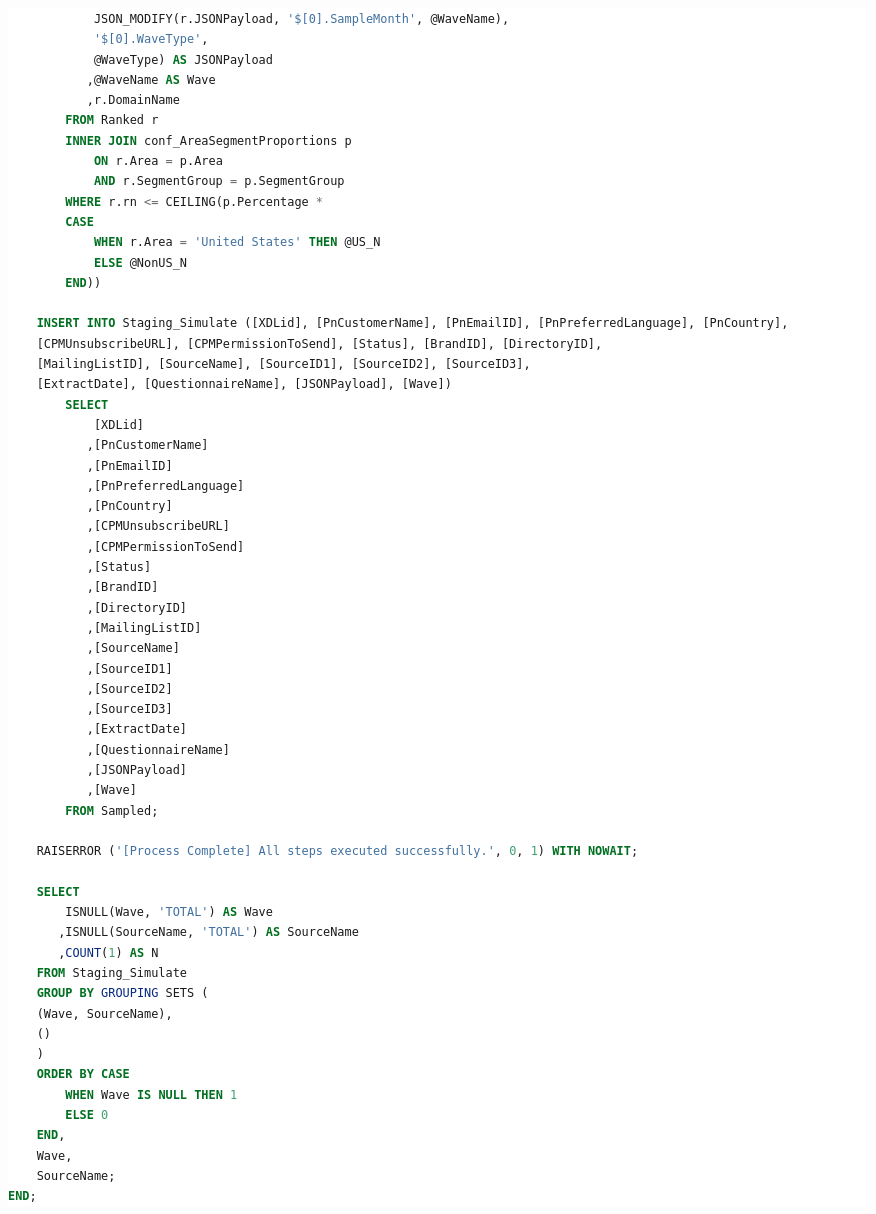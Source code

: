 ```sql
			JSON_MODIFY(r.JSONPayload, '$[0].SampleMonth', @WaveName),
			'$[0].WaveType',
			@WaveType) AS JSONPayload
		   ,@WaveName AS Wave
		   ,r.DomainName
		FROM Ranked r
		INNER JOIN conf_AreaSegmentProportions p
			ON r.Area = p.Area
			AND r.SegmentGroup = p.SegmentGroup
		WHERE r.rn <= CEILING(p.Percentage *
		CASE
			WHEN r.Area = 'United States' THEN @US_N
			ELSE @NonUS_N
		END))

	INSERT INTO Staging_Simulate ([XDLid], [PnCustomerName], [PnEmailID], [PnPreferredLanguage], [PnCountry],
	[CPMUnsubscribeURL], [CPMPermissionToSend], [Status], [BrandID], [DirectoryID],
	[MailingListID], [SourceName], [SourceID1], [SourceID2], [SourceID3],
	[ExtractDate], [QuestionnaireName], [JSONPayload], [Wave])
		SELECT
			[XDLid]
		   ,[PnCustomerName]
		   ,[PnEmailID]
		   ,[PnPreferredLanguage]
		   ,[PnCountry]
		   ,[CPMUnsubscribeURL]
		   ,[CPMPermissionToSend]
		   ,[Status]
		   ,[BrandID]
		   ,[DirectoryID]
		   ,[MailingListID]
		   ,[SourceName]
		   ,[SourceID1]
		   ,[SourceID2]
		   ,[SourceID3]
		   ,[ExtractDate]
		   ,[QuestionnaireName]
		   ,[JSONPayload]
		   ,[Wave]
		FROM Sampled;

	RAISERROR ('[Process Complete] All steps executed successfully.', 0, 1) WITH NOWAIT;

	SELECT
		ISNULL(Wave, 'TOTAL') AS Wave
	   ,ISNULL(SourceName, 'TOTAL') AS SourceName
	   ,COUNT(1) AS N
	FROM Staging_Simulate
	GROUP BY GROUPING SETS (
	(Wave, SourceName),
	()
	)
	ORDER BY CASE
		WHEN Wave IS NULL THEN 1
		ELSE 0
	END,
	Wave,
	SourceName;
END;
```
